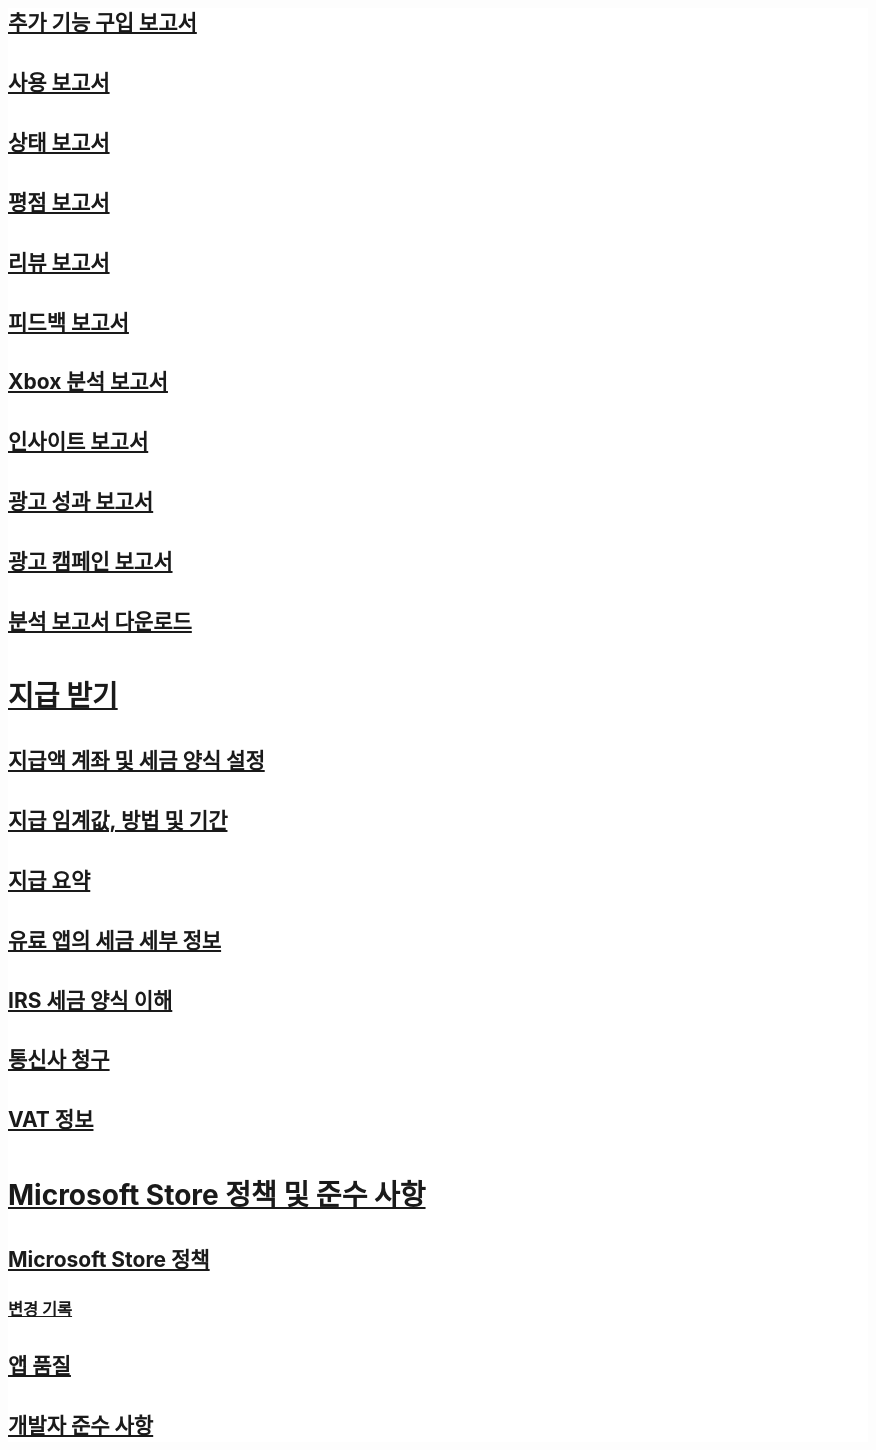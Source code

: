 ## [추가 기능 구입 보고서](../publish/add-on-acquisitions-report.md)
## [사용 보고서](../publish/usage-report.md)
## [상태 보고서](../publish/health-report.md)
## [평점 보고서](../publish/ratings-report.md)
## [리뷰 보고서](../publish/reviews-report.md)
## [피드백 보고서](../publish/feedback-report.md)
## [Xbox 분석 보고서](../publish/xbox-analytics-report.md)
## [인사이트 보고서](../publish/insights-report.md)
## [광고 성과 보고서](../publish/advertising-performance-report.md)
## [광고 캠페인 보고서](../publish/promote-your-app-report.md)
## [분석 보고서 다운로드](../publish/download-analytic-reports.md)
# [지급 받기](../publish/getting-paid-apps.md)
## [지급액 계좌 및 세금 양식 설정](../publish/setting-up-your-payout-account-and-tax-forms.md)
## [지급 임계값, 방법 및 기간](../publish/payment-thresholds-methods-and-timeframes.md)
## [지급 요약](../publish/payout-summary.md)
## [유료 앱의 세금 세부 정보](../publish/tax-details-for-paid-apps.md)
## [IRS 세금 양식 이해](../publish/understand-irs-tax-forms.md)
## [통신사 청구](../publish/mobile-operator-billing.md)
## [VAT 정보](../publish/vat-info.md)
# [Microsoft Store 정책 및 준수 사항](https://docs.microsoft.com/legal/windows/agreements/store-policies-and-code-of-conduct)
## [Microsoft Store 정책](https://docs.microsoft.com/legal/windows/agreements/store-policies)
### [변경 기록](https://docs.microsoft.com/legal/windows/agreements/store-policies-change-history)
## [앱 품질](https://docs.microsoft.com/legal/windows/agreements/store-app-quality)
## [개발자 준수 사항](https://docs.microsoft.com/legal/windows/agreements/store-developer-code-of-conduct)